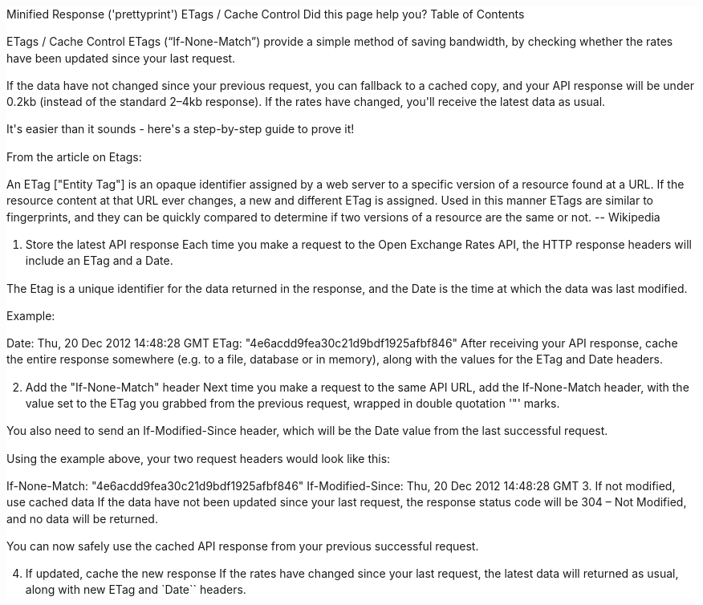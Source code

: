 Minified Response ('prettyprint')
ETags / Cache Control
Did this page help you?
Table of Contents

ETags / Cache Control
ETags (“If-None-Match”) provide a simple method of saving bandwidth, by checking whether the rates have been updated since your last request.

If the data have not changed since your previous request, you can fallback to a cached copy, and your API response will be under 0.2kb (instead of the standard 2–4kb response). If the rates have changed, you'll receive the latest data as usual.

It's easier than it sounds - here's a step-by-step guide to prove it!

From the article on Etags:

An ETag ["Entity Tag"] is an opaque identifier assigned by a web server to a specific version of a resource found at a URL. If the resource content at that URL ever changes, a new and different ETag is assigned. Used in this manner ETags are similar to fingerprints, and they can be quickly compared to determine if two versions of a resource are the same or not.
-- Wikipedia

1. Store the latest API response
Each time you make a request to the Open Exchange Rates API, the HTTP response headers will include an ETag and a Date.

The Etag is a unique identifier for the data returned in the response, and the Date is the time at which the data was last modified.

Example:


Date: Thu, 20 Dec 2012 14:48:28 GMT
ETag: "4e6acdd9fea30c21d9bdf1925afbf846"
After receiving your API response, cache the entire response somewhere (e.g. to a file, database or in memory), along with the values for the ETag and Date headers.

2. Add the "If-None-Match" header
Next time you make a request to the same API URL, add the If-None-Match header, with the value set to the ETag you grabbed from the previous request, wrapped in double quotation '"' marks.

You also need to send an If-Modified-Since header, which will be the Date value from the last successful request.

Using the example above, your two request headers would look like this:


If-None-Match: "4e6acdd9fea30c21d9bdf1925afbf846"
If-Modified-Since: Thu, 20 Dec 2012 14:48:28 GMT
3. If not modified, use cached data
If the data have not been updated since your last request, the response status code will be 304 – Not Modified, and no data will be returned.

You can now safely use the cached API response from your previous successful request.

4. If updated, cache the new response
If the rates have changed since your last request, the latest data will returned as usual, along with new ETag and `Date`` headers.
